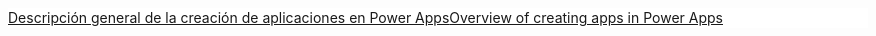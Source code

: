 [<span data-ttu-id="96cc8-225">Descripción general de la creación de aplicaciones en Power Apps</span><span class="sxs-lookup"><span data-stu-id="96cc8-225">Overview of creating apps in Power Apps</span></span>](https://docs.microsoft.com/powerapps/maker/)
